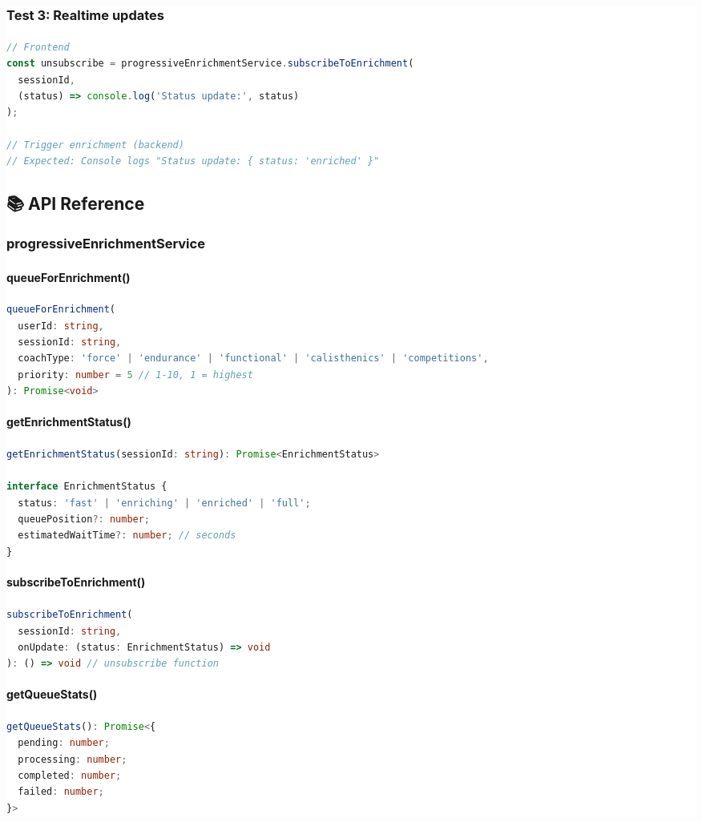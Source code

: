 ### Test 3: Realtime updates
```typescript
// Frontend
const unsubscribe = progressiveEnrichmentService.subscribeToEnrichment(
  sessionId,
  (status) => console.log('Status update:', status)
);

// Trigger enrichment (backend)
// Expected: Console logs "Status update: { status: 'enriched' }"
```

## 📚 API Reference

### progressiveEnrichmentService

#### queueForEnrichment()
```typescript
queueForEnrichment(
  userId: string,
  sessionId: string,
  coachType: 'force' | 'endurance' | 'functional' | 'calisthenics' | 'competitions',
  priority: number = 5 // 1-10, 1 = highest
): Promise<void>
```

#### getEnrichmentStatus()
```typescript
getEnrichmentStatus(sessionId: string): Promise<EnrichmentStatus>

interface EnrichmentStatus {
  status: 'fast' | 'enriching' | 'enriched' | 'full';
  queuePosition?: number;
  estimatedWaitTime?: number; // seconds
}
```

#### subscribeToEnrichment()
```typescript
subscribeToEnrichment(
  sessionId: string,
  onUpdate: (status: EnrichmentStatus) => void
): () => void // unsubscribe function
```

#### getQueueStats()
```typescript
getQueueStats(): Promise<{
  pending: number;
  processing: number;
  completed: number;
  failed: number;
}>
```

